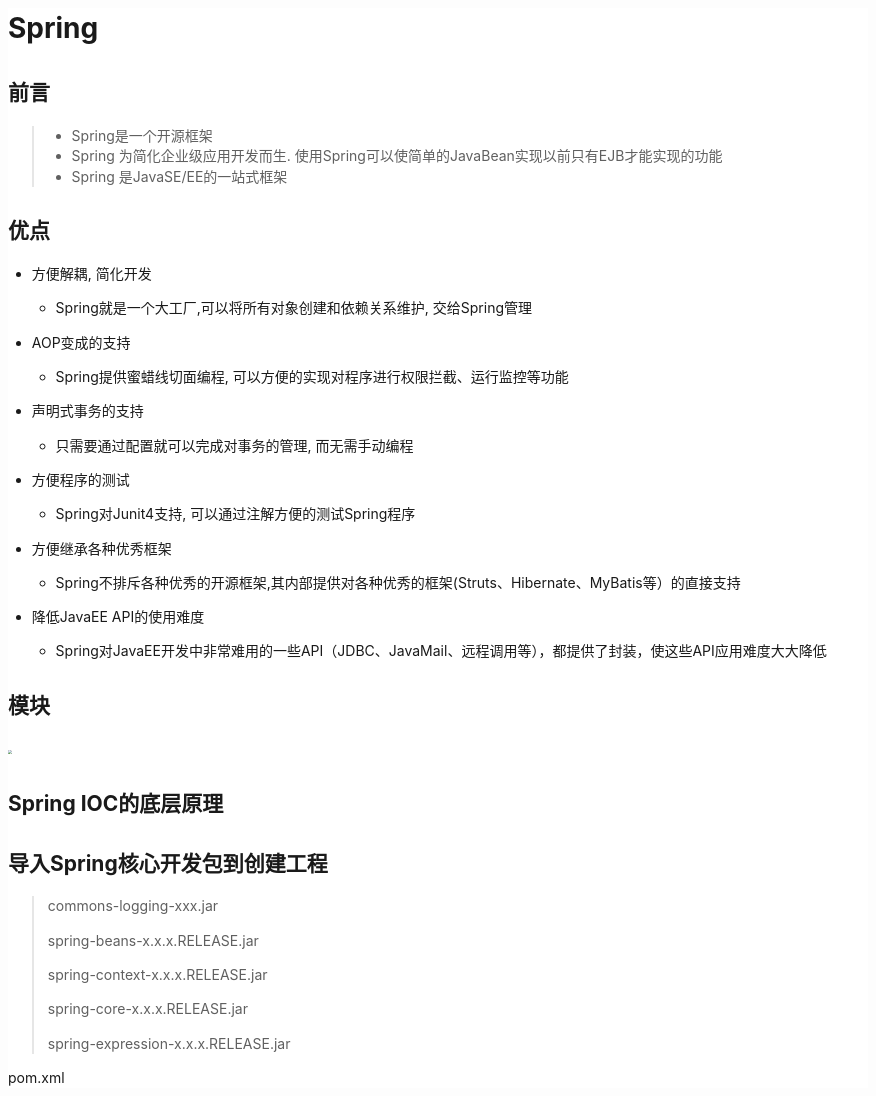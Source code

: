 # Spring

## 前言

> - Spring是一个开源框架
> - Spring 为简化企业级应用开发而生. 使用Spring可以使简单的JavaBean实现以前只有EJB才能实现的功能
> - Spring 是JavaSE/EE的一站式框架

## 优点

- 方便解耦, 简化开发

  - Spring就是一个大工厂,可以将所有对象创建和依赖关系维护, 交给Spring管理

- AOP变成的支持

  - Spring提供蜜蜡线切面编程, 可以方便的实现对程序进行权限拦截、运行监控等功能

- 声明式事务的支持

  - 只需要通过配置就可以完成对事务的管理, 而无需手动编程

- 方便程序的测试

  - Spring对Junit4支持, 可以通过注解方便的测试Spring程序

- 方便继承各种优秀框架

  - Spring不排斥各种优秀的开源框架,其内部提供对各种优秀的框架(Struts、Hibernate、MyBatis等）的直接支持

- 降低JavaEE API的使用难度

  - Spring对JavaEE开发中非常难用的一些API（JDBC、JavaMail、远程调用等），都提供了封装，使这些API应用难度大大降低

## 模块

  <img src="https://images.gitee.com/uploads/images/2020/0711/133424_2ed6aec0_6545143.png" style="zoom:25%;" />

## Spring IOC的底层原理

## 导入Spring核心开发包到创建工程

> commons-logging-xxx.jar
>
> spring-beans-x.x.x.RELEASE.jar
>
> spring-context-x.x.x.RELEASE.jar
>
> spring-core-x.x.x.RELEASE.jar
>
> spring-expression-x.x.x.RELEASE.jar

pom.xml

